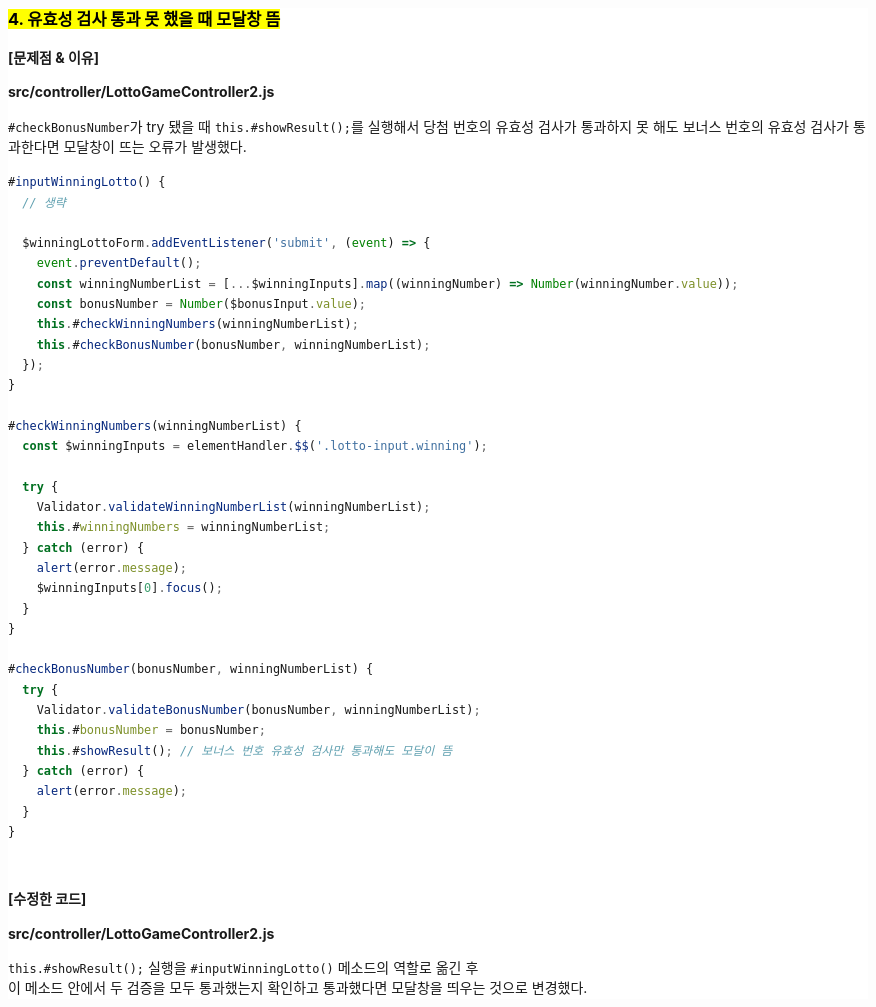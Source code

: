 ### <mark class="yellow">4. 유효성 검사 통과 못 했을 때 모달창 뜸</mark>

**[문제점 & 이유]**

**src/controller/LottoGameController2.js**

`#checkBonusNumber`가 try 됐을 때 `this.#showResult();`를 실행해서 당첨 번호의 유효성 검사가 통과하지 못 해도 보너스 번호의 유효성 검사가 통과한다면 모달창이 뜨는 오류가 발생했다.

```js
#inputWinningLotto() {
  // 생략

  $winningLottoForm.addEventListener('submit', (event) => {
    event.preventDefault();
    const winningNumberList = [...$winningInputs].map((winningNumber) => Number(winningNumber.value));
    const bonusNumber = Number($bonusInput.value);
    this.#checkWinningNumbers(winningNumberList);
    this.#checkBonusNumber(bonusNumber, winningNumberList);
  });
}

#checkWinningNumbers(winningNumberList) {
  const $winningInputs = elementHandler.$$('.lotto-input.winning');

  try {
    Validator.validateWinningNumberList(winningNumberList);
    this.#winningNumbers = winningNumberList;
  } catch (error) {
    alert(error.message);
    $winningInputs[0].focus();
  }
}

#checkBonusNumber(bonusNumber, winningNumberList) {
  try {
    Validator.validateBonusNumber(bonusNumber, winningNumberList);
    this.#bonusNumber = bonusNumber;
    this.#showResult(); // 보너스 번호 유효성 검사만 통과해도 모달이 뜸
  } catch (error) {
    alert(error.message);
  }
}
```

<br>

**[수정한 코드]**

**src/controller/LottoGameController2.js**

`this.#showResult();` 실행을 `#inputWinningLotto()` 메소드의 역할로 옮긴 후  
이 메소드 안에서 두 검증을 모두 통과했는지 확인하고 통과했다면 모달창을 띄우는 것으로 변경했다.
